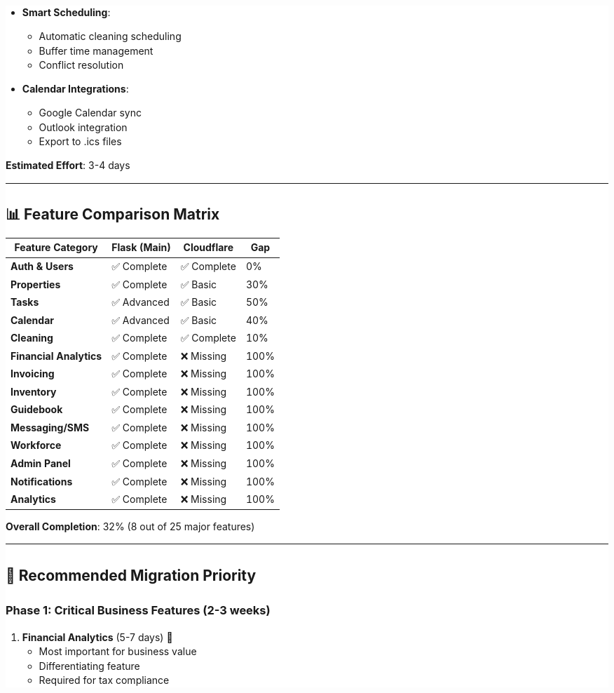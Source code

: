 - **Smart Scheduling**:
  - Automatic cleaning scheduling
  - Buffer time management
  - Conflict resolution

- **Calendar Integrations**:
  - Google Calendar sync
  - Outlook integration
  - Export to .ics files

**Estimated Effort**: 3-4 days

---

## 📊 Feature Comparison Matrix

| Feature Category | Flask (Main) | Cloudflare | Gap |
|-----------------|--------------|------------|-----|
| **Auth & Users** | ✅ Complete | ✅ Complete | 0% |
| **Properties** | ✅ Complete | ✅ Basic | 30% |
| **Tasks** | ✅ Advanced | ✅ Basic | 50% |
| **Calendar** | ✅ Advanced | ✅ Basic | 40% |
| **Cleaning** | ✅ Complete | ✅ Complete | 10% |
| **Financial Analytics** | ✅ Complete | ❌ Missing | 100% |
| **Invoicing** | ✅ Complete | ❌ Missing | 100% |
| **Inventory** | ✅ Complete | ❌ Missing | 100% |
| **Guidebook** | ✅ Complete | ❌ Missing | 100% |
| **Messaging/SMS** | ✅ Complete | ❌ Missing | 100% |
| **Workforce** | ✅ Complete | ❌ Missing | 100% |
| **Admin Panel** | ✅ Complete | ❌ Missing | 100% |
| **Notifications** | ✅ Complete | ❌ Missing | 100% |
| **Analytics** | ✅ Complete | ❌ Missing | 100% |

**Overall Completion**: 32% (8 out of 25 major features)

---

## 🎯 Recommended Migration Priority

### Phase 1: Critical Business Features (2-3 weeks)
1. **Financial Analytics** (5-7 days) 🔴
   - Most important for business value
   - Differentiating feature
   - Required for tax compliance
